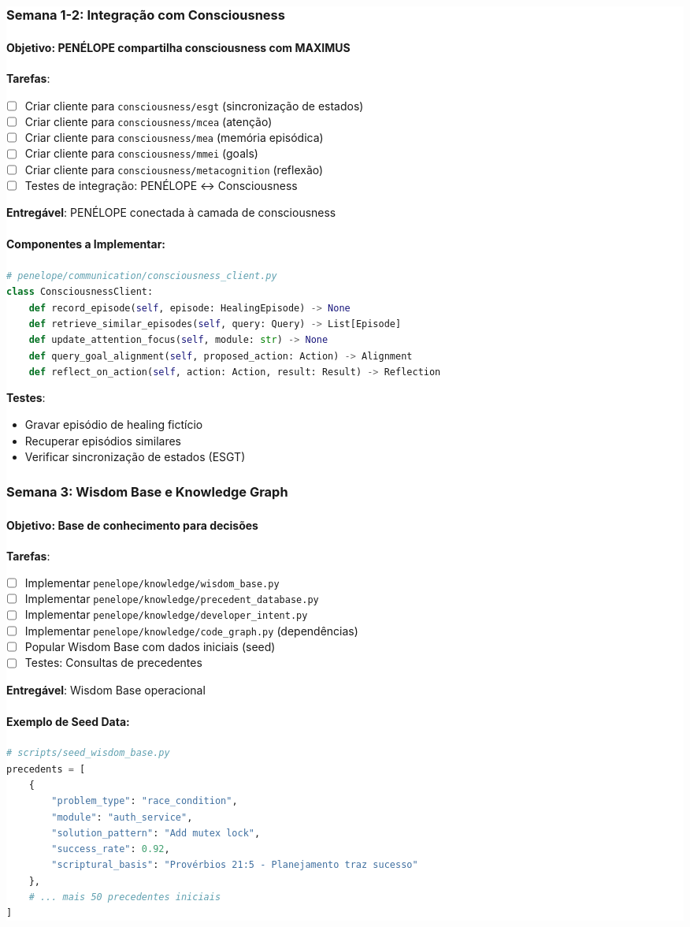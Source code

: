 ### Semana 1-2: Integração com Consciousness

#### Objetivo: PENÉLOPE compartilha consciousness com MAXIMUS

**Tarefas**:
- [ ] Criar cliente para `consciousness/esgt` (sincronização de estados)
- [ ] Criar cliente para `consciousness/mcea` (atenção)
- [ ] Criar cliente para `consciousness/mea` (memória episódica)
- [ ] Criar cliente para `consciousness/mmei` (goals)
- [ ] Criar cliente para `consciousness/metacognition` (reflexão)
- [ ] Testes de integração: PENÉLOPE ↔️ Consciousness

**Entregável**: PENÉLOPE conectada à camada de consciousness

#### Componentes a Implementar:
```python
# penelope/communication/consciousness_client.py
class ConsciousnessClient:
    def record_episode(self, episode: HealingEpisode) -> None
    def retrieve_similar_episodes(self, query: Query) -> List[Episode]
    def update_attention_focus(self, module: str) -> None
    def query_goal_alignment(self, proposed_action: Action) -> Alignment
    def reflect_on_action(self, action: Action, result: Result) -> Reflection
```

**Testes**:
- Gravar episódio de healing fictício
- Recuperar episódios similares
- Verificar sincronização de estados (ESGT)

### Semana 3: Wisdom Base e Knowledge Graph

#### Objetivo: Base de conhecimento para decisões

**Tarefas**:
- [ ] Implementar `penelope/knowledge/wisdom_base.py`
- [ ] Implementar `penelope/knowledge/precedent_database.py`
- [ ] Implementar `penelope/knowledge/developer_intent.py`
- [ ] Implementar `penelope/knowledge/code_graph.py` (dependências)
- [ ] Popular Wisdom Base com dados iniciais (seed)
- [ ] Testes: Consultas de precedentes

**Entregável**: Wisdom Base operacional

#### Exemplo de Seed Data:
```python
# scripts/seed_wisdom_base.py
precedents = [
    {
        "problem_type": "race_condition",
        "module": "auth_service",
        "solution_pattern": "Add mutex lock",
        "success_rate": 0.92,
        "scriptural_basis": "Provérbios 21:5 - Planejamento traz sucesso"
    },
    # ... mais 50 precedentes iniciais
]
```
